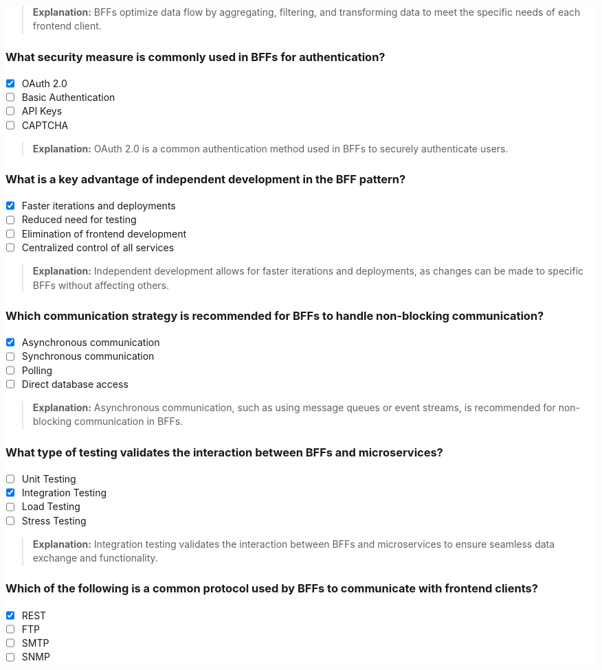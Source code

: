 > **Explanation:** BFFs optimize data flow by aggregating, filtering, and transforming data to meet the specific needs of each frontend client.

### What security measure is commonly used in BFFs for authentication?

- [x] OAuth 2.0
- [ ] Basic Authentication
- [ ] API Keys
- [ ] CAPTCHA

> **Explanation:** OAuth 2.0 is a common authentication method used in BFFs to securely authenticate users.

### What is a key advantage of independent development in the BFF pattern?

- [x] Faster iterations and deployments
- [ ] Reduced need for testing
- [ ] Elimination of frontend development
- [ ] Centralized control of all services

> **Explanation:** Independent development allows for faster iterations and deployments, as changes can be made to specific BFFs without affecting others.

### Which communication strategy is recommended for BFFs to handle non-blocking communication?

- [x] Asynchronous communication
- [ ] Synchronous communication
- [ ] Polling
- [ ] Direct database access

> **Explanation:** Asynchronous communication, such as using message queues or event streams, is recommended for non-blocking communication in BFFs.

### What type of testing validates the interaction between BFFs and microservices?

- [ ] Unit Testing
- [x] Integration Testing
- [ ] Load Testing
- [ ] Stress Testing

> **Explanation:** Integration testing validates the interaction between BFFs and microservices to ensure seamless data exchange and functionality.

### Which of the following is a common protocol used by BFFs to communicate with frontend clients?

- [x] REST
- [ ] FTP
- [ ] SMTP
- [ ] SNMP
